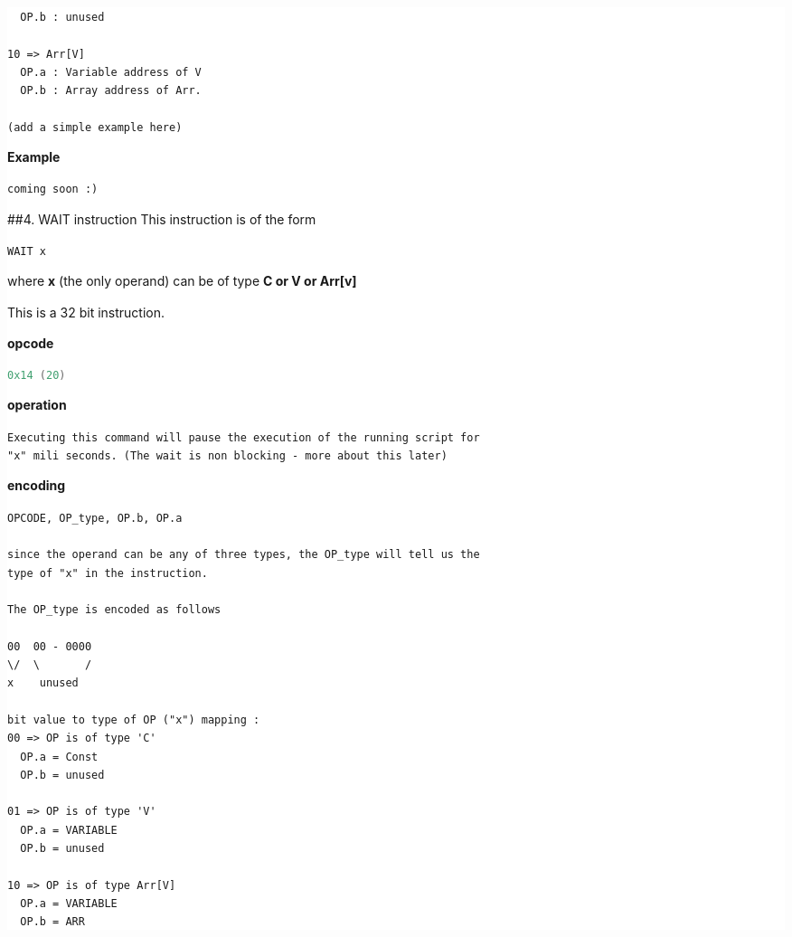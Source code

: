 ```
  OP.b : unused
  
10 => Arr[V] 
  OP.a : Variable address of V
  OP.b : Array address of Arr.
  
(add a simple example here)
```

**Example**
```
coming soon :)
```

##4. WAIT instruction
This instruction is of the form 
```
WAIT x
```
where **x** (the only operand) can be of type **C or V or Arr[v]**

This is a 32 bit instruction.

**opcode**
```c
0x14 (20)
```
**operation**
```
Executing this command will pause the execution of the running script for 
"x" mili seconds. (The wait is non blocking - more about this later)
```
**encoding**
```
OPCODE, OP_type, OP.b, OP.a

since the operand can be any of three types, the OP_type will tell us the 
type of "x" in the instruction.

The OP_type is encoded as follows

00  00 - 0000
\/  \       /
x    unused

bit value to type of OP ("x") mapping :
00 => OP is of type 'C'
  OP.a = Const
  OP.b = unused
  
01 => OP is of type 'V'
  OP.a = VARIABLE
  OP.b = unused
  
10 => OP is of type Arr[V]
  OP.a = VARIABLE
  OP.b = ARR

```

